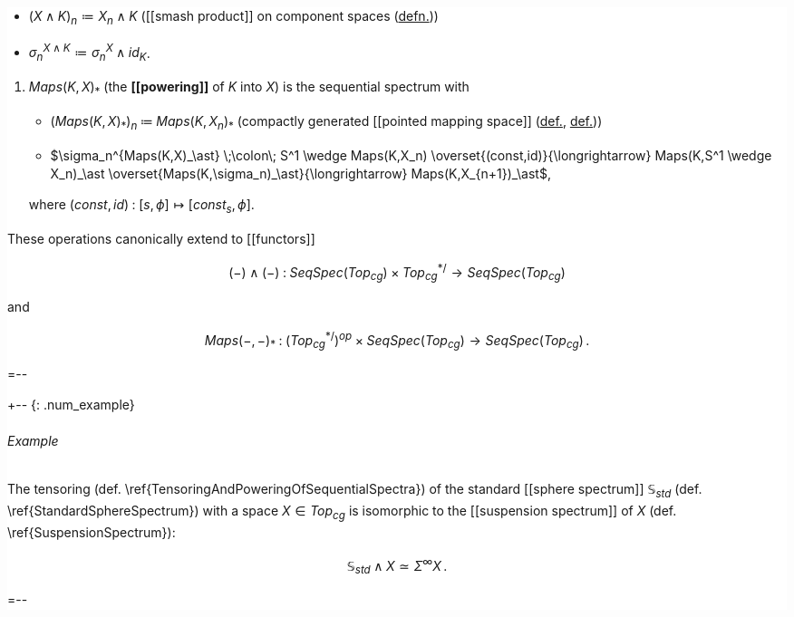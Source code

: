    * $(X \wedge K)_n \coloneqq X_n \wedge K$ ([[smash product]] on component spaces ([defn.](Introduction+to+Stable+homotopy+theory+--+P#SmashProductOfPointedObjects)))

   * $\sigma_n^{X \wedge K} \coloneqq \sigma_n^{X} \wedge id_{K}$.

1. $Maps(K,X)_\ast$ (the **[[powering]]** of $K$ into $X$) is the sequential spectrum with

   * $(Maps(K,X)_\ast)_n \;\coloneqq\; Maps(K,X_n)_\ast$ (compactly generated [[pointed mapping space]] ([def.](Introduction+to+Stable+homotopy+theory+--+P#CompactlyGeneratedMappingSpaces), [def.](Introduction+to+Stable+homotopy+theory+--+P#PointedMappingSpace)))

   * $\sigma_n^{Maps(K,X)_\ast} \;\colon\; S^1 \wedge Maps(K,X_n) \overset{(const,id)}{\longrightarrow} Maps(K,S^1 \wedge X_n)_\ast \overset{Maps(K,\sigma_n)_\ast}{\longrightarrow} Maps(K,X_{n+1})_\ast$,

   where $(const, id) \;\colon\; [s,\phi] \mapsto [const_s,\phi]$.


These operations canonically extend to [[functors]]

$$
  (-)\wedge (-)
    \;\colon\;
  SeqSpec(Top_{cg}) \times Top^{\ast/}_{cg}
    \longrightarrow
  SeqSpec(Top_{cg})
$$

and

$$
  Maps(-,-)_\ast
    \;\colon\;
  (Top^{\ast/}_{cg})^{op}
  \times
  SeqSpec(Top_{cg})
    \longrightarrow
  SeqSpec(Top_{cg})
  \,.
$$

=--

+-- {: .num_example}
###### Example

The tensoring (def. \ref{TensoringAndPoweringOfSequentialSpectra}) of the standard [[sphere spectrum]] $\mathbb{S}_{std}$ (def. \ref{StandardSphereSpectrum}) with a space $X \in Top_{cg}$ is isomorphic to the [[suspension spectrum]] of $X$ (def. \ref{SuspensionSpectrum}):

$$
  \mathbb{S}_{std} \wedge X
    \simeq
  \Sigma^\infty X
  \,.
$$

=--
